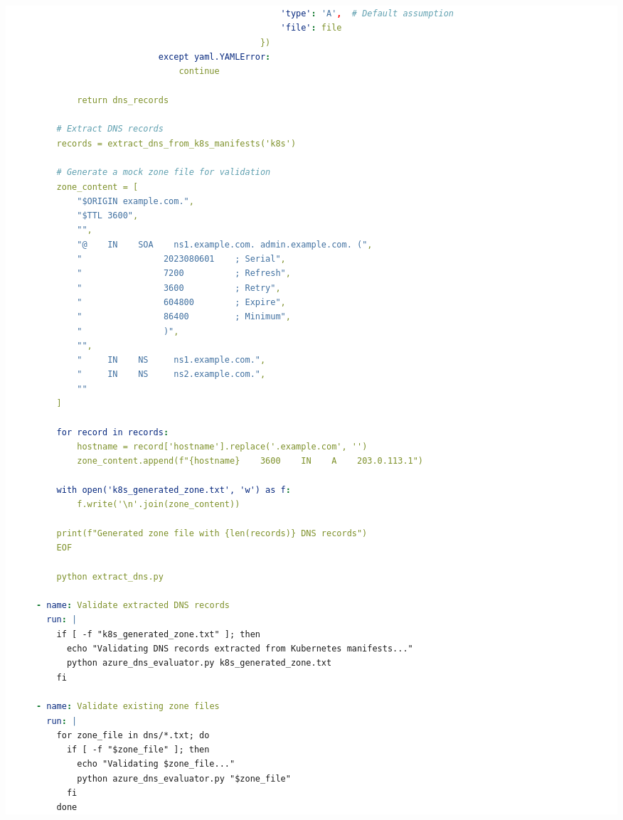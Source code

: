 ```yaml
                                                      'type': 'A',  # Default assumption
                                                      'file': file
                                                  })
                              except yaml.YAMLError:
                                  continue
              
              return dns_records
          
          # Extract DNS records
          records = extract_dns_from_k8s_manifests('k8s')
          
          # Generate a mock zone file for validation
          zone_content = [
              "$ORIGIN example.com.",
              "$TTL 3600",
              "",
              "@    IN    SOA    ns1.example.com. admin.example.com. (",
              "                2023080601    ; Serial",
              "                7200          ; Refresh",
              "                3600          ; Retry", 
              "                604800        ; Expire",
              "                86400         ; Minimum",
              "                )",
              "",
              "     IN    NS     ns1.example.com.",
              "     IN    NS     ns2.example.com.",
              ""
          ]
          
          for record in records:
              hostname = record['hostname'].replace('.example.com', '')
              zone_content.append(f"{hostname}    3600    IN    A    203.0.113.1")
          
          with open('k8s_generated_zone.txt', 'w') as f:
              f.write('\n'.join(zone_content))
          
          print(f"Generated zone file with {len(records)} DNS records")
          EOF
          
          python extract_dns.py
          
      - name: Validate extracted DNS records
        run: |
          if [ -f "k8s_generated_zone.txt" ]; then
            echo "Validating DNS records extracted from Kubernetes manifests..."
            python azure_dns_evaluator.py k8s_generated_zone.txt
          fi
          
      - name: Validate existing zone files
        run: |
          for zone_file in dns/*.txt; do
            if [ -f "$zone_file" ]; then
              echo "Validating $zone_file..."
              python azure_dns_evaluator.py "$zone_file"
            fi
          done
```
